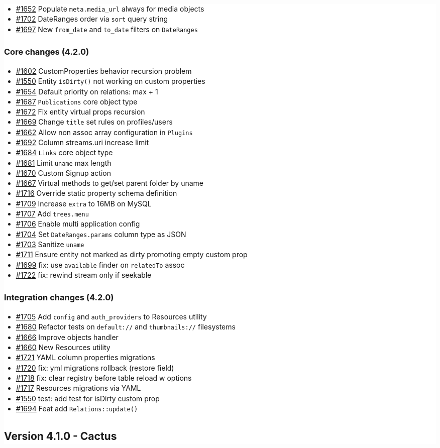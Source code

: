 * [#1652](https://github.com/bedita/bedita/pull/1652) Populate `meta.media_url` always for media objects
* [#1702](https://github.com/bedita/bedita/pull/1702) DateRanges order via `sort` query string
* [#1697](https://github.com/bedita/bedita/pull/1697) New `from_date` and `to_date` filters on `DateRanges`

### Core changes (4.2.0)

* [#1602](https://github.com/bedita/bedita/pull/1602) CustomProperties behavior recursion problem
* [#1550](https://github.com/bedita/bedita/pull/1550) Entity `isDirty()` not working on custom properties
* [#1654](https://github.com/bedita/bedita/pull/1654) Default priority on relations: max + 1
* [#1687](https://github.com/bedita/bedita/pull/1687) `Publications` core object type
* [#1672](https://github.com/bedita/bedita/pull/1672) Fix entity virtual props recursion
* [#1669](https://github.com/bedita/bedita/pull/1669) Change `title` set rules on profiles/users
* [#1662](https://github.com/bedita/bedita/pull/1662) Allow non assoc array configuration in `Plugins`
* [#1692](https://github.com/bedita/bedita/pull/1692) Column streams.uri increase limit
* [#1684](https://github.com/bedita/bedita/pull/1684) `Links` core object type
* [#1681](https://github.com/bedita/bedita/pull/1681) Limit `uname` max length
* [#1670](https://github.com/bedita/bedita/pull/1670) Custom Signup action
* [#1667](https://github.com/bedita/bedita/pull/1667) Virtual methods to get/set parent folder by uname
* [#1716](https://github.com/bedita/bedita/pull/1716) Override static property schema definition
* [#1709](https://github.com/bedita/bedita/pull/1709) Increase `extra` to 16MB on MySQL
* [#1707](https://github.com/bedita/bedita/pull/1707) Add `trees.menu`
* [#1706](https://github.com/bedita/bedita/pull/1706) Enable multi application config
* [#1704](https://github.com/bedita/bedita/pull/1704) Set `DateRanges.params` column type as JSON
* [#1703](https://github.com/bedita/bedita/pull/1703) Sanitize `uname`
* [#1711](https://github.com/bedita/bedita/pull/1711) Ensure entity not marked as dirty promoting empty custom prop
* [#1699](https://github.com/bedita/bedita/pull/1699) fix: use `available` finder on `relatedTo` assoc
* [#1722](https://github.com/bedita/bedita/pull/1722) fix: rewind stream only if seekable

### Integration changes (4.2.0)

* [#1705](https://github.com/bedita/bedita/pull/1705) Add `config` and `auth_providers` to Resources utility
* [#1680](https://github.com/bedita/bedita/pull/1680) Refactor tests on `default://` and `thumbnails://` filesystems
* [#1666](https://github.com/bedita/bedita/pull/1666) Improve objects handler
* [#1660](https://github.com/bedita/bedita/pull/1660) New Resources utility
* [#1721](https://github.com/bedita/bedita/pull/1721) YAML column properties migrations
* [#1720](https://github.com/bedita/bedita/pull/1720) fix: yml migrations rollback (restore field)
* [#1718](https://github.com/bedita/bedita/pull/1718) fix: clear registry before table reload w options
* [#1717](https://github.com/bedita/bedita/pull/1717) Resources migrations via YAML
* [#1550](https://github.com/bedita/bedita/pull/1550) test: add test for isDirty custom prop
* [#1694](https://github.com/bedita/bedita/pull/1694) Feat add `Relations::update()`

## Version 4.1.0 - Cactus
